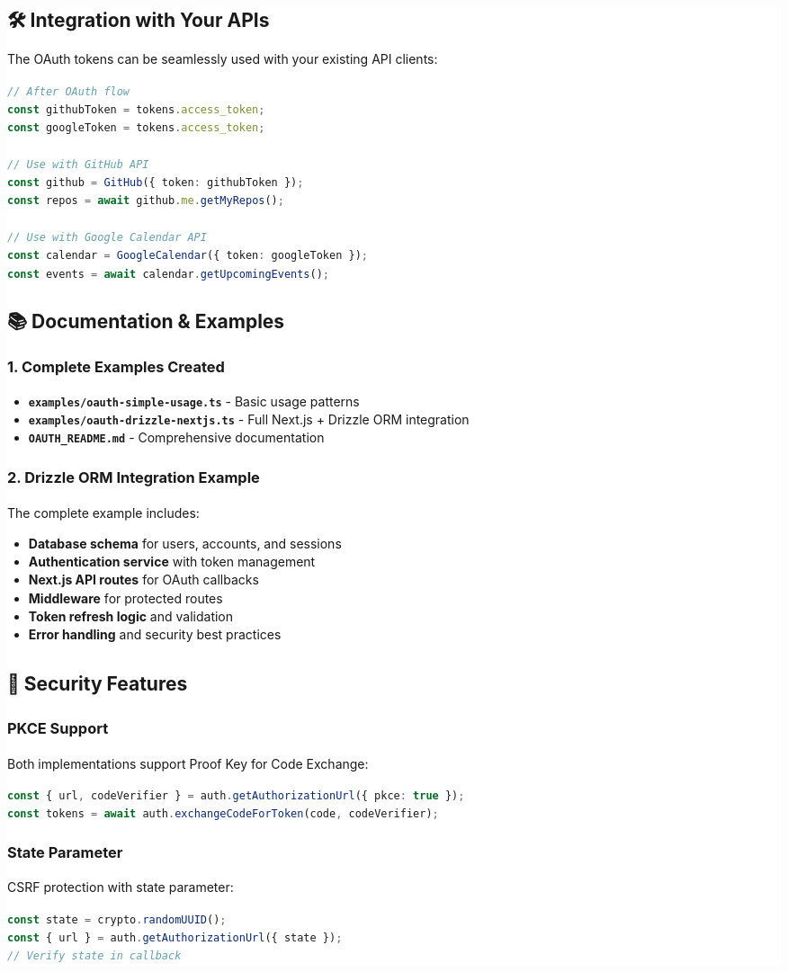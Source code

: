 ## 🛠️ Integration with Your APIs

The OAuth tokens can be seamlessly used with your existing API clients:

```typescript
// After OAuth flow
const githubToken = tokens.access_token;
const googleToken = tokens.access_token;

// Use with GitHub API
const github = GitHub({ token: githubToken });
const repos = await github.me.getMyRepos();

// Use with Google Calendar API
const calendar = GoogleCalendar({ token: googleToken });
const events = await calendar.getUpcomingEvents();
```

## 📚 Documentation & Examples

### 1. Complete Examples Created
- **`examples/oauth-simple-usage.ts`** - Basic usage patterns
- **`examples/oauth-drizzle-nextjs.ts`** - Full Next.js + Drizzle ORM integration
- **`OAUTH_README.md`** - Comprehensive documentation

### 2. Drizzle ORM Integration Example
The complete example includes:
- **Database schema** for users, accounts, and sessions
- **Authentication service** with token management
- **Next.js API routes** for OAuth callbacks
- **Middleware** for protected routes
- **Token refresh logic** and validation
- **Error handling** and security best practices

## 🔐 Security Features

### PKCE Support
Both implementations support Proof Key for Code Exchange:
```typescript
const { url, codeVerifier } = auth.getAuthorizationUrl({ pkce: true });
const tokens = await auth.exchangeCodeForToken(code, codeVerifier);
```

### State Parameter
CSRF protection with state parameter:
```typescript
const state = crypto.randomUUID();
const { url } = auth.getAuthorizationUrl({ state });
// Verify state in callback
```
